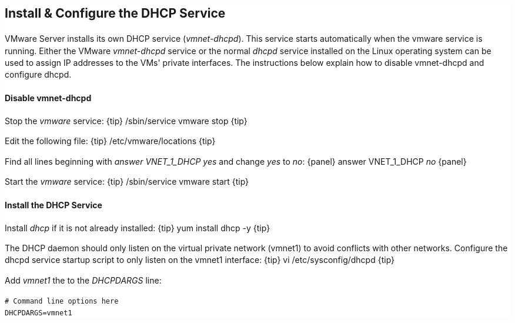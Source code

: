 <a name="ConfiguringaStandaloneVCLEnvironmentusingVMwareServer2.0-Install&ConfiguretheDHCPService"></a>
## Install & Configure the DHCP Service

VMware Server installs its own DHCP service (*vmnet-dhcpd*). This service
starts automatically when the vmware service is running. Either the VMware
*vmnet-dhcpd* service or the normal *dhcpd* service installed on the Linux
operating system can be used to assign IP addresses to the VMs' private
interfaces. The instructions below explain how to disable vmnet-dhcpd and
configure dhcpd.

<a name="ConfiguringaStandaloneVCLEnvironmentusingVMwareServer2.0-Disablevmnet-dhcpd"></a>
#### Disable vmnet-dhcpd

Stop the *vmware* service:
{tip}
/sbin/service vmware stop
{tip}

Edit the following file:
{tip}
/etc/vmware/locations
{tip}

Find all lines beginning with *answer VNET_1_DHCP yes* and change *yes* to
*no*:
{panel}
answer VNET_1_DHCP *no*
{panel}

Start the *vmware* service:
{tip}
/sbin/service vmware start
{tip}

<a name="ConfiguringaStandaloneVCLEnvironmentusingVMwareServer2.0-InstalltheDHCPService"></a>
#### Install the DHCP Service

Install *dhcp* if it is not already installed:
{tip}
yum install dhcp \-y
{tip}

The DHCP daemon should only listen on the virtual private network (vmnet1)
to avoid conflicts with other networks. Configure the dhcpd service startup
script to only listen on the vmnet1 interface:
{tip}
vi /etc/sysconfig/dhcpd
{tip}

Add *vmnet1* the to the *DHCPDARGS* line:

    # Command line options here
    DHCPDARGS=vmnet1
